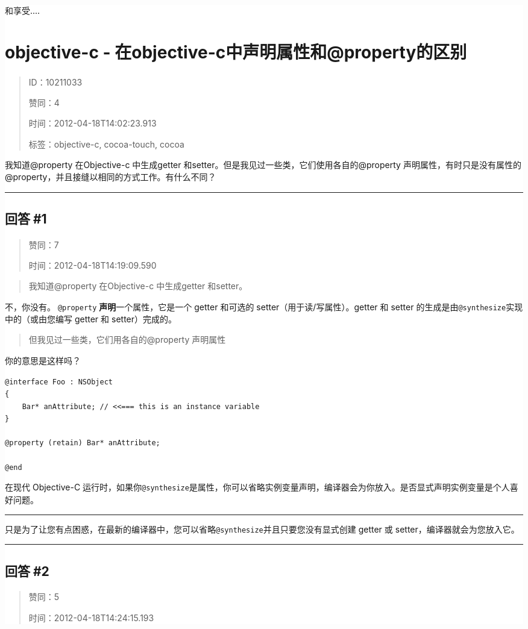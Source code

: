 和享受....

# objective-c - 在objective-c中声明属性和@property的区别

> ID：10211033
> 
> 赞同：4
> 
> 时间：2012-04-18T14:02:23.913
> 
> 标签：objective-c, cocoa-touch, cocoa

我知道@property 在Objective-c 中生成getter 和setter。但是我见过一些类，它们使用各自的@property 声明属性，有时只是没有属性的@property，并且接缝以相同的方式工作。有什么不同？

* * *

## 回答 #1

> 赞同：7
> 
> 时间：2012-04-18T14:19:09.590

> 我知道@property 在Objective-c 中生成getter 和setter。

不，你没有。 `@property` **声明**一个属性，它是一个 getter 和可选的 setter（用于读/写属性）。getter 和 setter 的生成是由`@synthesize`实现中的（或由您编写 getter 和 setter）完成的。

> 但我见过一些类，它们用各自的@property 声明属性

你的意思是这样吗？

```
@interface Foo : NSObject
{
    Bar* anAttribute; // <<=== this is an instance variable
}

@property (retain) Bar* anAttribute;

@end 
```

在现代 Objective-C 运行时，如果你`@synthesize`是属性，你可以省略实例变量声明，编译器会为你放入。是否显式声明实例变量是个人喜好问题。

* * *

只是为了让您有点困惑，在最新的编译器中，您可以省略`@synthesize`并且只要您没有显式创建 getter 或 setter，编译器就会为您放入它。

* * *

## 回答 #2

> 赞同：5
> 
> 时间：2012-04-18T14:24:15.193
